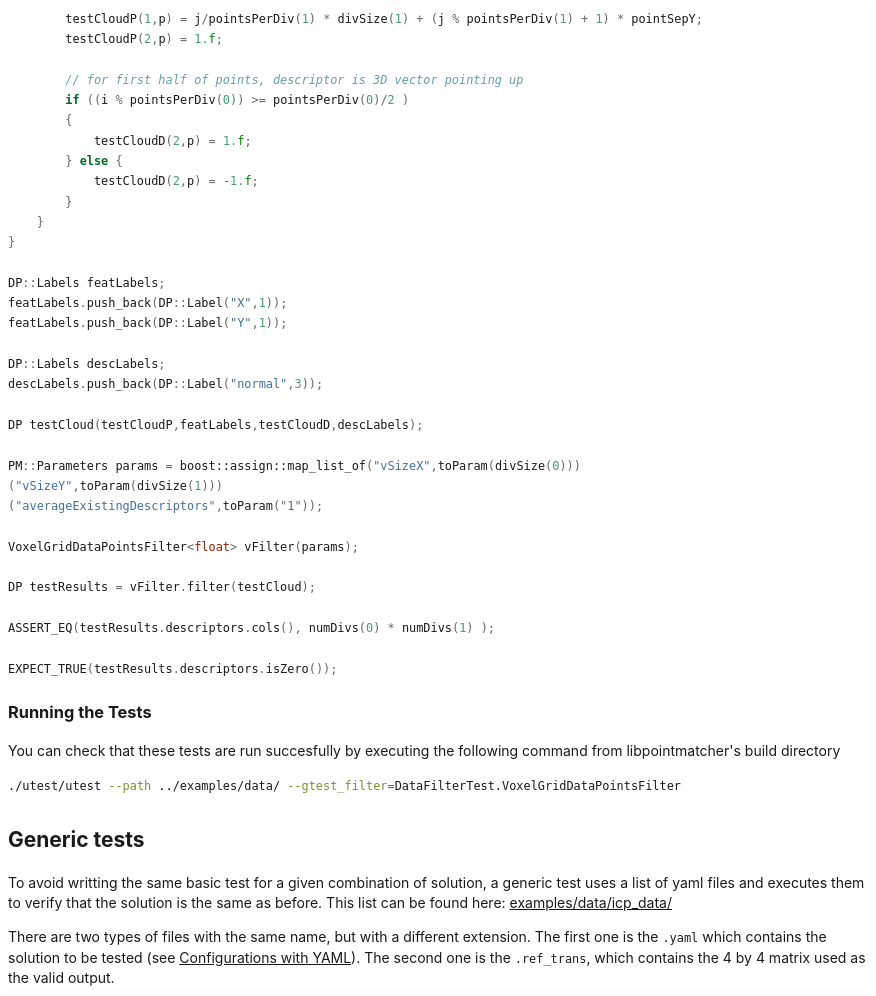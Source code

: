 ```cpp
		testCloudP(1,p) = j/pointsPerDiv(1) * divSize(1) + (j % pointsPerDiv(1) + 1) * pointSepY;
		testCloudP(2,p) = 1.f;

		// for first half of points, descriptor is 3D vector pointing up
		if ((i % pointsPerDiv(0)) >= pointsPerDiv(0)/2 )
		{
			testCloudD(2,p) = 1.f;
		} else {
			testCloudD(2,p) = -1.f;
		}
	}
}

DP::Labels featLabels;
featLabels.push_back(DP::Label("X",1));
featLabels.push_back(DP::Label("Y",1));

DP::Labels descLabels;
descLabels.push_back(DP::Label("normal",3));

DP testCloud(testCloudP,featLabels,testCloudD,descLabels);

PM::Parameters params = boost::assign::map_list_of("vSizeX",toParam(divSize(0)))
("vSizeY",toParam(divSize(1)))
("averageExistingDescriptors",toParam("1"));

VoxelGridDataPointsFilter<float> vFilter(params);

DP testResults = vFilter.filter(testCloud);

ASSERT_EQ(testResults.descriptors.cols(), numDivs(0) * numDivs(1) );

EXPECT_TRUE(testResults.descriptors.isZero());
```

### Running the Tests

You can check that these tests are run succesfully by executing the following command from libpointmatcher's build directory

```bash
./utest/utest --path ../examples/data/ --gtest_filter=DataFilterTest.VoxelGridDataPointsFilter
```

## Generic tests

To avoid writting the same basic test for a given combination of solution, a generic test uses a
 list of yaml files and executes them to verify that the solution is the same as before. This
  list can be found here: [examples/data/icp_data/](https://github.com/norlab-ulaval/libpointmatcher/tree/master/examples/data/icp_data/)

There are two types of files with the same name, but with a different extension. The first one is the `.yaml` which contains the solution to be tested (see [Configurations with YAML](Configuration.md)). The second one is the `.ref_trans`, which contains the 4 by 4 matrix used as the valid output.
